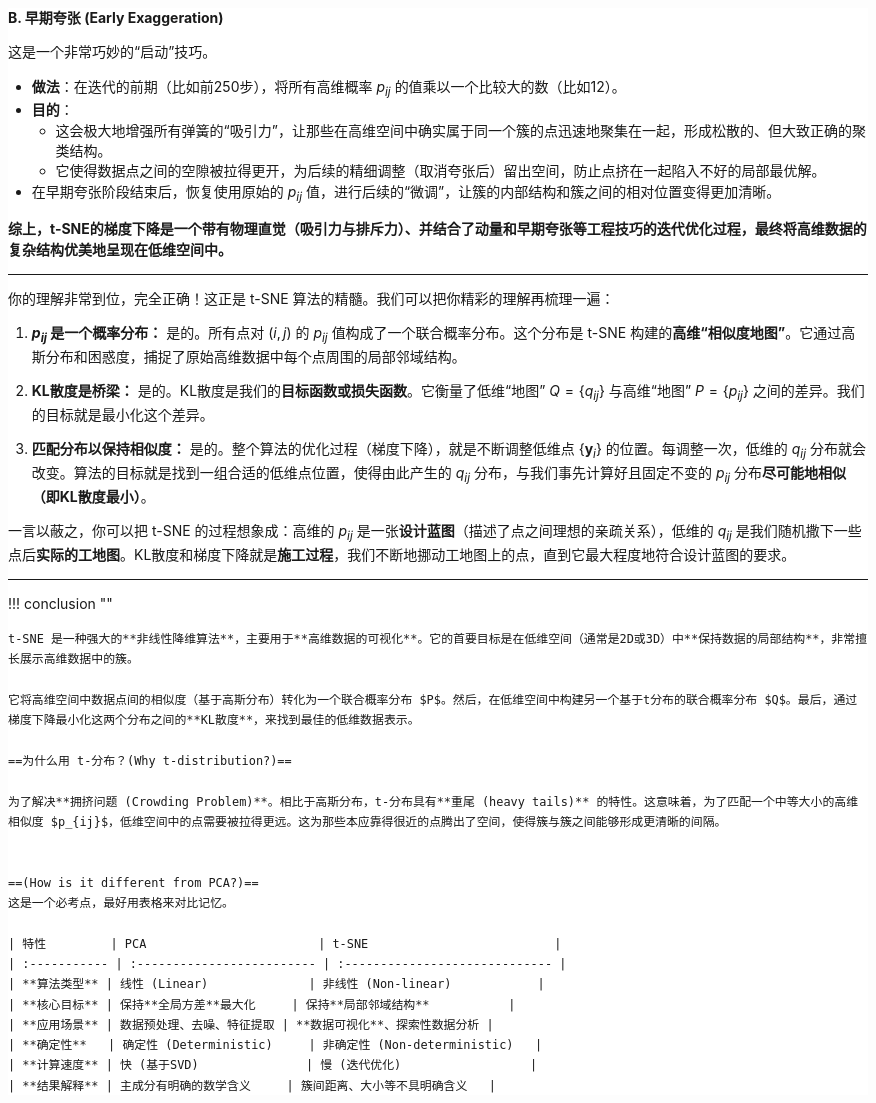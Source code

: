 **B. 早期夸张 (Early Exaggeration)**

这是一个非常巧妙的“启动”技巧。

-   **做法**：在迭代的前期（比如前250步），将所有高维概率 $p_{ij}$ 的值乘以一个比较大的数（比如12）。
-   **目的**：
    -   这会极大地增强所有弹簧的“吸引力”，让那些在高维空间中确实属于同一个簇的点迅速地聚集在一起，形成松散的、但大致正确的聚类结构。
    -   它使得数据点之间的空隙被拉得更开，为后续的精细调整（取消夸张后）留出空间，防止点挤在一起陷入不好的局部最优解。
-   在早期夸张阶段结束后，恢复使用原始的 $p_{ij}$ 值，进行后续的“微调”，让簇的内部结构和簇之间的相对位置变得更加清晰。

**综上，t-SNE的梯度下降是一个带有物理直觉（吸引力与排斥力）、并结合了动量和早期夸张等工程技巧的迭代优化过程，最终将高维数据的复杂结构优美地呈现在低维空间中。**

---

你的理解非常到位，完全正确！这正是 t-SNE 算法的精髓。我们可以把你精彩的理解再梳理一遍：

1.  **$p_{ij}$ 是一个概率分布：** 是的。所有点对 $(i, j)$ 的 $p_{ij}$ 值构成了一个联合概率分布。这个分布是 t-SNE 构建的**高维“相似度地图”**。它通过高斯分布和困惑度，捕捉了原始高维数据中每个点周围的局部邻域结构。

2.  **KL散度是桥梁：** 是的。KL散度是我们的**目标函数或损失函数**。它衡量了低维“地图” $Q = \{q_{ij}\}$ 与高维“地图” $P = \{p_{ij}\}$ 之间的差异。我们的目标就是最小化这个差异。

3.  **匹配分布以保持相似度：** 是的。整个算法的优化过程（梯度下降），就是不断调整低维点 $\{\mathbf{y}_i\}$ 的位置。每调整一次，低维的 $q_{ij}$ 分布就会改变。算法的目标就是找到一组合适的低维点位置，使得由此产生的 $q_{ij}$ 分布，与我们事先计算好且固定不变的 $p_{ij}$ 分布**尽可能地相似（即KL散度最小）**。

一言以蔽之，你可以把 t-SNE 的过程想象成：高维的 $p_{ij}$ 是一张**设计蓝图**（描述了点之间理想的亲疏关系），低维的 $q_{ij}$ 是我们随机撒下一些点后**实际的工地图**。KL散度和梯度下降就是**施工过程**，我们不断地挪动工地图上的点，直到它最大程度地符合设计蓝图的要求。

---


!!! conclusion ""

    t-SNE 是一种强大的**非线性降维算法**，主要用于**高维数据的可视化**。它的首要目标是在低维空间（通常是2D或3D）中**保持数据的局部结构**，非常擅长展示高维数据中的簇。

    它将高维空间中数据点间的相似度（基于高斯分布）转化为一个联合概率分布 $P$。然后，在低维空间中构建另一个基于t分布的联合概率分布 $Q$。最后，通过梯度下降最小化这两个分布之间的**KL散度**，来找到最佳的低维数据表示。

    ==为什么用 t-分布？(Why t-distribution?)==
    
    为了解决**拥挤问题 (Crowding Problem)**。相比于高斯分布，t-分布具有**重尾 (heavy tails)** 的特性。这意味着，为了匹配一个中等大小的高维相似度 $p_{ij}$，低维空间中的点需要被拉得更远。这为那些本应靠得很近的点腾出了空间，使得簇与簇之间能够形成更清晰的间隔。

    
    ==(How is it different from PCA?)==
    这是一个必考点，最好用表格来对比记忆。

    | 特性         | PCA                        | t-SNE                          |
    | :----------- | :------------------------- | :----------------------------- |
    | **算法类型** | 线性 (Linear)              | 非线性 (Non-linear)            |
    | **核心目标** | 保持**全局方差**最大化     | 保持**局部邻域结构**           |
    | **应用场景** | 数据预处理、去噪、特征提取 | **数据可视化**、探索性数据分析 |
    | **确定性**   | 确定性 (Deterministic)     | 非确定性 (Non-deterministic)   |
    | **计算速度** | 快 (基于SVD)               | 慢 (迭代优化)                  |
    | **结果解释** | 主成分有明确的数学含义     | 簇间距离、大小等不具明确含义   |